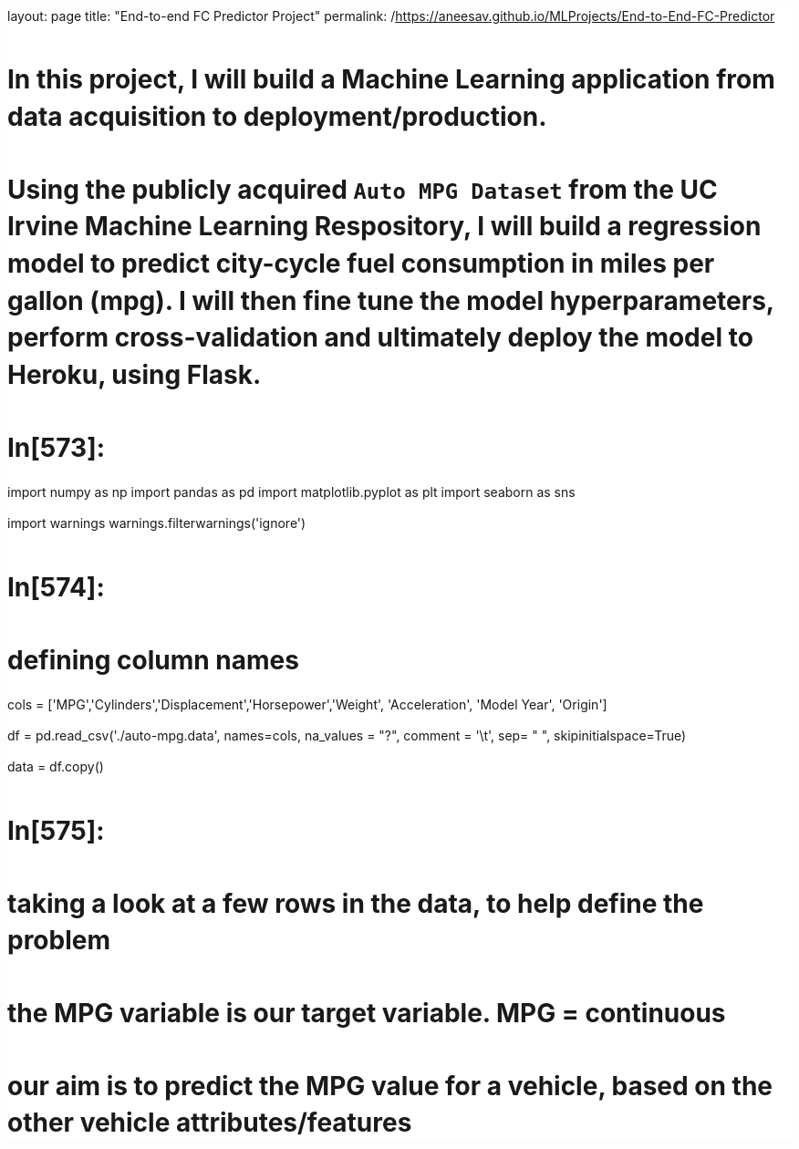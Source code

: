layout: page
title: "End-to-end FC Predictor Project"
permalink: /https://aneesav.github.io/MLProjects/End-to-End-FC-Predictor

# In this project, I will build a Machine Learning application from data acquisition to deployment/production. 
# 
# Using the publicly acquired `Auto MPG Dataset` from the UC Irvine Machine Learning Respository, I will build a regression model to predict city-cycle fuel consumption in miles per gallon (mpg). I will then fine tune the model hyperparameters, perform cross-validation and ultimately deploy the model to Heroku, using Flask.

# In[573]:


import numpy as np
import pandas as pd
import matplotlib.pyplot as plt
import seaborn as sns

import warnings
warnings.filterwarnings('ignore')


# In[574]:


# defining column names
cols = ['MPG','Cylinders','Displacement','Horsepower','Weight',
                'Acceleration', 'Model Year', 'Origin']

df = pd.read_csv('./auto-mpg.data', names=cols, na_values = "?",
                comment = '\t',
                sep= " ",
                skipinitialspace=True)

data = df.copy()


# In[575]:


# taking a look at a few rows in the data, to help define the problem
# the MPG variable is our target variable. MPG = continuous
# our aim is to predict the MPG value for a vehicle, based on the other vehicle attributes/features
